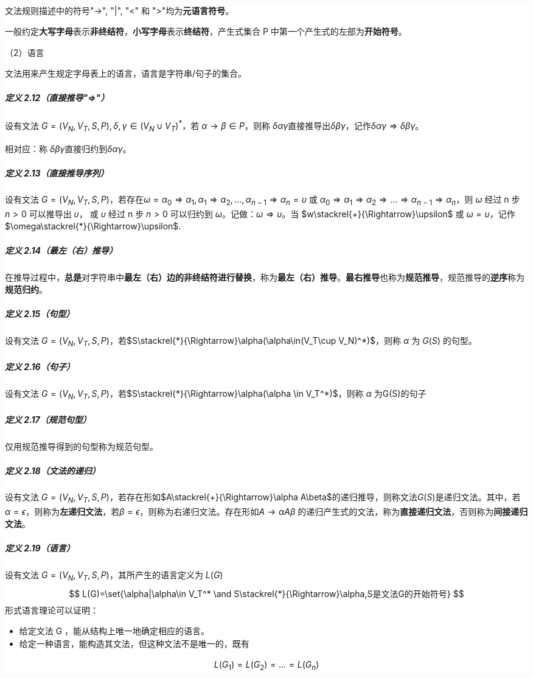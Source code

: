 文法规则描述中的符号"$\rightarrow$", "|", "$<$" 和 "$>$"均为**元语言符号**。

一般约定**大写字母**表示**非终结符**，**小写字母**表示**终结符**，产生式集合 P 中第一个产生式的左部为**开始符号**。

（2）语言

文法用来产生规定字母表上的语言，语言是字符串/句子的集合。

##### 定义 2.12（直接推导"$\Rightarrow$"）

设有文法 $G=(V_N, V_T, S, P), \delta, \gamma \in (V_N \cup V_T)^*$，若 $\alpha \rightarrow \beta \in P$，则称 $\delta\alpha\gamma$直接推导出$\delta\beta\gamma$，记作$\delta\alpha\gamma \Rightarrow \delta\beta\gamma$。

相对应：称 $\delta\beta\gamma$直接归约到$\delta\alpha\gamma$。

##### 定义 2.13（直接推导序列）

设有文法 $G=(V_N, V_T, S, P)$，若存在$\omega=\alpha_0\Rightarrow\alpha_1, \alpha_1\Rightarrow\alpha_2, ..., \alpha_{n-1}\Rightarrow\alpha_n=\upsilon$ 或 $\alpha_0\Rightarrow\alpha_1\Rightarrow\alpha_2\Rightarrow...\Rightarrow\alpha_{n-1}\Rightarrow\alpha_n$，则 $\omega$ 经过 n 步 $n>0$ 可以推导出 $\upsilon$， 或 $\upsilon$ 经过 n 步 $n>0$ 可以归约到 $\omega$。记做：$\omega\Rightarrow\upsilon$。当 $w\stackrel{+}{\Rightarrow}\upsilon$ 或 $\omega=\upsilon$，记作 $\omega\stackrel{*}{\Rightarrow}\upsilon$.

##### 定义 2.14（最左（右）推导）

在推导过程中，**总是**对字符串中**最左（右）边的非终结符进行替换**，称为**最左（右）推导**。**最右推导**也称为**规范推导**，规范推导的**逆序**称为**规范归约**。

##### 定义 2.15（句型）

设有文法 $G=(V_N, V_T, S, P)$，若$S\stackrel{*}{\Rightarrow}\alpha(\alpha\in(V_T\cup V_N)^*)$，则称 $\alpha$ 为 $G(S)$ 的句型。

##### 定义 2.16（句子）

设有文法 $G=(V_N, V_T, S, P)$，若$S\stackrel{*}{\Rightarrow}\alpha(\alpha \in V_T^*)$，则称 $\alpha$ 为G(S)的句子

##### 定义 2.17（规范句型）

仅用规范推导得到的句型称为规范句型。

##### 定义 2.18（文法的递归）

设有文法 $G=(V_N, V_T, S, P)$，若存在形如$A\stackrel{+}{\Rightarrow}\alpha A\beta$的递归推导，则称文法$G(S)$是递归文法。其中，若$\alpha=\epsilon$，则称为**左递归文法**，若$\beta=\epsilon$，则称为右递归文法。存在形如$A\rightarrow\alpha A \beta$ 的递归产生式的文法，称为**直接递归文法**，否则称为**间接递归文法**。

##### 定义 2.19（语言）

设有文法 $G=(V_N, V_T, S, P)$，其所产生的语言定义为 $L(G)$
$$
L(G)=\set{\alpha|\alpha\in V_T^* \and S\stackrel{*}{\Rightarrow}\alpha,S是文法G的开始符号}
$$
形式语言理论可以证明：

- 给定文法 G ，能从结构上唯一地确定相应的语言。
- 给定一种语言，能构造其文法，但这种文法不是唯一的，既有

$$
L(G_1)=L(G_2)=...=L(G_n)
$$
